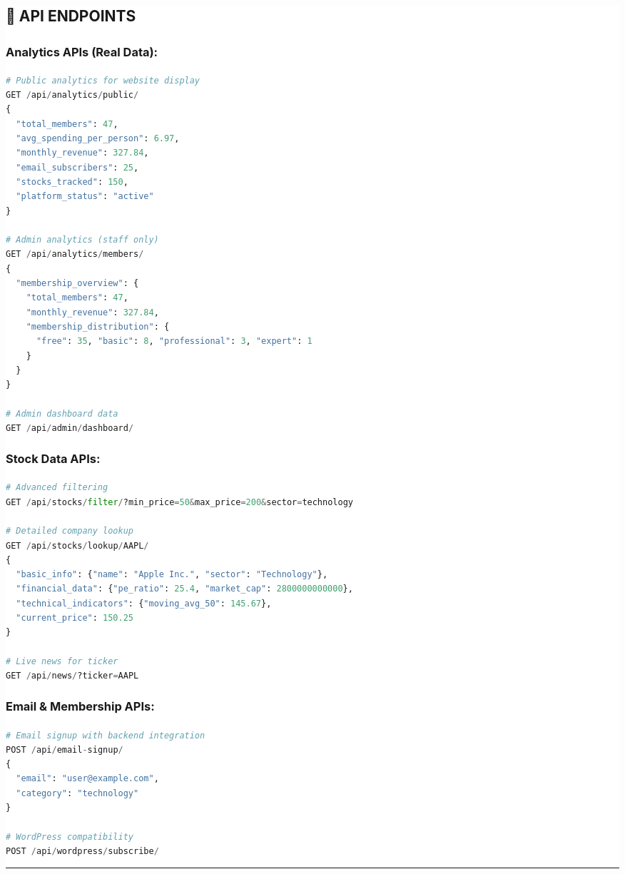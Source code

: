 
## 🔗 **API ENDPOINTS**

### **Analytics APIs (Real Data):**
```python
# Public analytics for website display
GET /api/analytics/public/
{
  "total_members": 47,
  "avg_spending_per_person": 6.97,
  "monthly_revenue": 327.84,
  "email_subscribers": 25,
  "stocks_tracked": 150,
  "platform_status": "active"
}

# Admin analytics (staff only)  
GET /api/analytics/members/
{
  "membership_overview": {
    "total_members": 47,
    "monthly_revenue": 327.84,
    "membership_distribution": {
      "free": 35, "basic": 8, "professional": 3, "expert": 1
    }
  }
}

# Admin dashboard data
GET /api/admin/dashboard/
```

### **Stock Data APIs:**
```python
# Advanced filtering
GET /api/stocks/filter/?min_price=50&max_price=200&sector=technology

# Detailed company lookup
GET /api/stocks/lookup/AAPL/
{
  "basic_info": {"name": "Apple Inc.", "sector": "Technology"},
  "financial_data": {"pe_ratio": 25.4, "market_cap": 2800000000000},
  "technical_indicators": {"moving_avg_50": 145.67},
  "current_price": 150.25
}

# Live news for ticker
GET /api/news/?ticker=AAPL
```

### **Email & Membership APIs:**
```python
# Email signup with backend integration
POST /api/email-signup/
{
  "email": "user@example.com",
  "category": "technology"
}

# WordPress compatibility
POST /api/wordpress/subscribe/
```

---